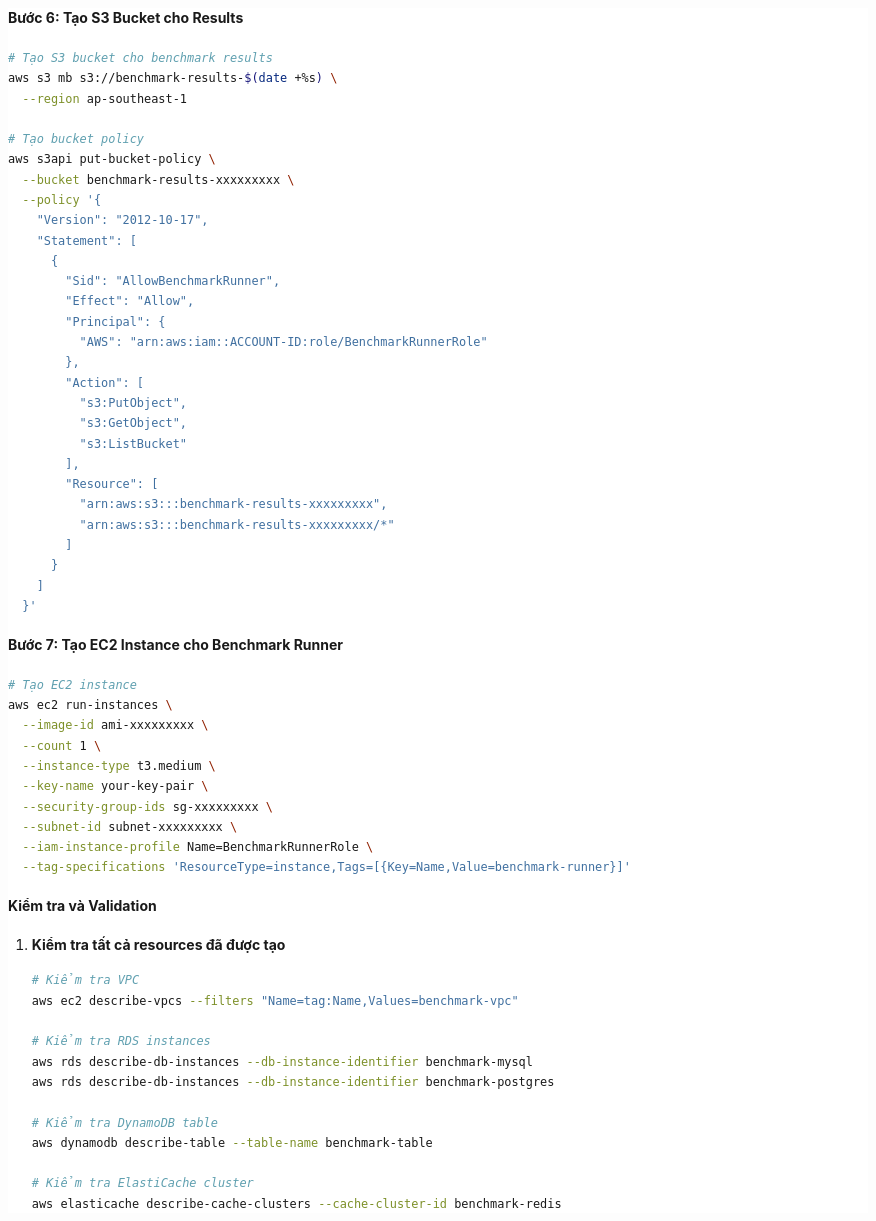 #### Bước 6: Tạo S3 Bucket cho Results

```bash
# Tạo S3 bucket cho benchmark results
aws s3 mb s3://benchmark-results-$(date +%s) \
  --region ap-southeast-1

# Tạo bucket policy
aws s3api put-bucket-policy \
  --bucket benchmark-results-xxxxxxxxx \
  --policy '{
    "Version": "2012-10-17",
    "Statement": [
      {
        "Sid": "AllowBenchmarkRunner",
        "Effect": "Allow",
        "Principal": {
          "AWS": "arn:aws:iam::ACCOUNT-ID:role/BenchmarkRunnerRole"
        },
        "Action": [
          "s3:PutObject",
          "s3:GetObject",
          "s3:ListBucket"
        ],
        "Resource": [
          "arn:aws:s3:::benchmark-results-xxxxxxxxx",
          "arn:aws:s3:::benchmark-results-xxxxxxxxx/*"
        ]
      }
    ]
  }'
```

#### Bước 7: Tạo EC2 Instance cho Benchmark Runner

```bash
# Tạo EC2 instance
aws ec2 run-instances \
  --image-id ami-xxxxxxxxx \
  --count 1 \
  --instance-type t3.medium \
  --key-name your-key-pair \
  --security-group-ids sg-xxxxxxxxx \
  --subnet-id subnet-xxxxxxxxx \
  --iam-instance-profile Name=BenchmarkRunnerRole \
  --tag-specifications 'ResourceType=instance,Tags=[{Key=Name,Value=benchmark-runner}]'
```

#### Kiểm tra và Validation

1. **Kiểm tra tất cả resources đã được tạo**
   ```bash
   # Kiểm tra VPC
   aws ec2 describe-vpcs --filters "Name=tag:Name,Values=benchmark-vpc"

   # Kiểm tra RDS instances
   aws rds describe-db-instances --db-instance-identifier benchmark-mysql
   aws rds describe-db-instances --db-instance-identifier benchmark-postgres

   # Kiểm tra DynamoDB table
   aws dynamodb describe-table --table-name benchmark-table

   # Kiểm tra ElastiCache cluster
   aws elasticache describe-cache-clusters --cache-cluster-id benchmark-redis
   ```
